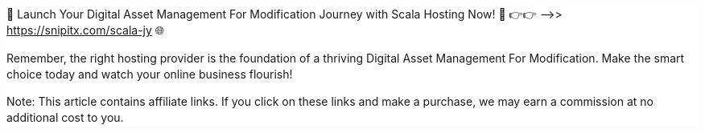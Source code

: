 🚀 Launch Your Digital Asset Management For Modification Journey with Scala Hosting Now! 🌟
👉👉 -->> https://snipitx.com/scala-jy 🌐

Remember, the right hosting provider is the foundation of a thriving Digital Asset Management For Modification. Make the smart choice today and watch your online business flourish!

Note: This article contains affiliate links. If you click on these links and make a purchase, we may earn a commission at no additional cost to you.